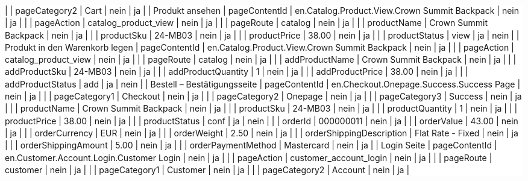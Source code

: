 |  | pageCategory2 | Cart | nein | ja |
| Produkt ansehen | pageContentId | en.Catalog.Product.View.Crown Summit Backpack | nein | ja |
|  | pageAction | catalog_product_view | nein | ja |
|  | pageRoute | catalog | nein | ja |
|  | productName | Crown Summit Backpack | nein | ja |
|  | productSku | 24-MB03 | nein | ja |
|  | productPrice | 38.00 | nein | ja |
|  | productStatus | view | ja | nein |
| Produkt in den Warenkorb legen | pageContentId | en.Catalog.Product.View.Crown Summit Backpack | nein | ja |
|  | pageAction | catalog_product_view | nein | ja |
|  | pageRoute | catalog | nein | ja |
|  | addProductName | Crown Summit Backpack | nein | ja |
|  | addProductSku | 24-MB03 | nein | ja |
|  | addProductQuantity | 1 | nein | ja |
|  | addProductPrice | 38.00 | nein | ja |
|  | addProductStatus | add | ja | nein |
| Bestell – Bestätigungsseite | pageContentId | en.Checkout.Onepage.Success.Success Page | nein | ja |
|  | pageCategory1 | Checkout | nein | ja |
|  | pageCategory2 | Onepage | nein | ja |
|  | pageCategory3 | Success | nein | ja |
|  | productName | Crown Summit Backpack | nein | ja |
|  | productSku | 24-MB03 | nein | ja |
|  | productQuantity | 1 | nein | ja |
|  | productPrice | 38.00 | nein | ja |
|  | productStatus | conf | ja | nein |
|  | orderId | 000000011 | nein | ja |
|  | orderValue | 43.00 | nein | ja |
|  | orderCurrency | EUR | nein | ja |
|  | orderWeight | 2.50 | nein | ja |
|  | orderShippingDescription | Flat Rate - Fixed | nein | ja |
|  | orderShippingAmount | 5.00 | nein | ja |
|  | orderPaymentMethod | Mastercard | nein | ja |
| Login Seite | pageContentId | en.Customer.Account.Login.Customer Login | nein | ja |
|  | pageAction | customer_account_login | nein | ja |
|  | pageRoute | customer | nein | ja |
|  | pageCategory1 | Customer | nein | ja |
|  | pageCategory2 | Account | nein | ja |